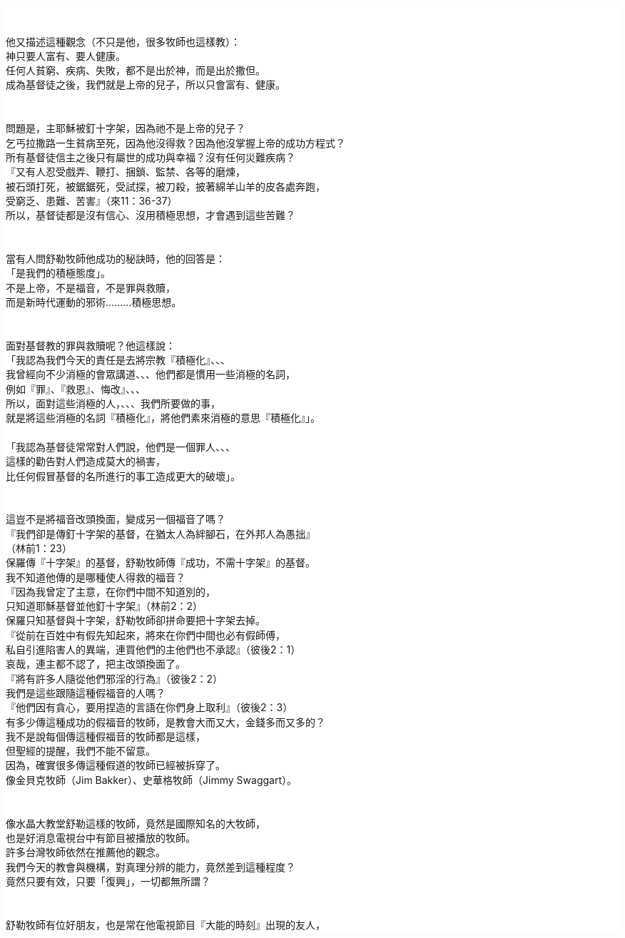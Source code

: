 <div> </div>
<div> </div>
<div>他又描述這種觀念（不只是他，很多牧師也這樣教）：</div>
<div>神只要人富有、要人健康。</div>
<div>任何人貧窮、疾病、失敗，都不是出於神，而是出於撒但。</div>
<div>成為基督徒之後，我們就是上帝的兒子，所以只會富有、健康。</div>
<div> </div>
<div> </div>
<div>問題是，主耶穌被釘十字架，因為祂不是上帝的兒子？</div>
<div>乞丐拉撒路一生貧病至死，因為他沒得救？因為他沒掌握上帝的成功方程式？</div>
<div>所有基督徒信主之後只有屬世的成功與幸福？沒有任何災難疾病？</div>
<div>『又有人忍受戲弄、鞭打、捆鎖、監禁、各等的磨煉，</div>
<div>被石頭打死，被鋸鋸死，受試探，被刀殺，披著綿羊山羊的皮各處奔跑，</div>
<div>受窮乏、患難、苦害』（來11：36-37）</div>
<div>所以，基督徒都是沒有信心、沒用積極思想，才會遇到這些苦難？</div>
<div> </div>
<div> </div>
<div>當有人問舒勒牧師他成功的秘訣時，他的回答是：</div>
<div>「是我們的積極態度」。</div>
<div>不是上帝，不是福音，不是罪與救贖，</div>
<div>而是新時代運動的邪術………積極思想。</div>
<div> </div>
<div> </div>
<div>面對基督教的罪與救贖呢？他這樣說：</div>
<div>「我認為我們今天的責任是去將宗教『積極化』、、、</div>
<div>我曾經向不少消極的會眾講道、、、他們都是慣用一些消極的名詞，</div>
<div>例如『罪』、『救恩』、悔改』、、、</div>
<div>所以，面對這些消極的人，、、、我們所要做的事，</div>
<div>就是將這些消極的名詞『積極化』，將他們素來消極的意思『積極化』」。</div>
<div> </div>
<div>「我認為基督徒常常對人們說，他們是一個罪人、、、</div>
<div>這樣的勸告對人們造成莫大的禍害，</div>
<div>比任何假冒基督的名所進行的事工造成更大的破壞」。</div>
<div> </div>
<div> </div>
<div>這豈不是將福音改頭換面，變成另一個福音了嗎？</div>
<div>『我們卻是傳釘十字架的基督，在猶太人為絆腳石，在外邦人為愚拙』</div>
<div>（林前1：23）</div>
<div>保羅傳『十字架』的基督，舒勒牧師傳『成功，不需十字架』的基督。</div>
<div>我不知道他傳的是哪種使人得救的福音？</div>
<div>『因為我曾定了主意，在你們中間不知道別的，</div>
<div>只知道耶穌基督並他釘十字架』（林前2：2）</div>
<div>保羅只知基督與十字架，舒勒牧師卻拼命要把十字架去掉。</div>
<div>『從前在百姓中有假先知起來，將來在你們中間也必有假師傅，</div>
<div>私自引進陷害人的異端，連買他們的主他們也不承認』（彼後2：1）</div>
<div>哀哉，連主都不認了，把主改頭換面了。</div>
<div>『將有許多人隨從他們邪淫的行為』（彼後2：2）</div>
<div>我們是這些跟隨這種假福音的人嗎？</div>
<div>『他們因有貪心，要用捏造的言語在你們身上取利』（彼後2：3）</div>
<div>有多少傳這種成功的假福音的牧師，是教會大而又大，金錢多而又多的？</div>
<div>我不是說每個傳這種假福音的牧師都是這樣，</div>
<div>但聖經的提醒，我們不能不留意。</div>
<div>因為，確實很多傳這種假道的牧師已經被拆穿了。</div>
<div>像金貝克牧師（Jim Bakker）、史華格牧師（Jimmy Swaggart）。</div>
<div> </div>
<div> </div>
<div>像水晶大教堂舒勒這樣的牧師，竟然是國際知名的大牧師，</div>
<div>也是好消息電視台中有節目被播放的牧師。</div>
<div>許多台灣牧師依然在推薦他的觀念。</div>
<div>我們今天的教會與機構，對真理分辨的能力，竟然差到這種程度？</div>
<div>竟然只要有效，只要「復興」，一切都無所謂？</div>
<div> </div>
<div> </div>
<div>舒勒牧師有位好朋友，也是常在他電視節目『大能的時刻』出現的友人，</div>